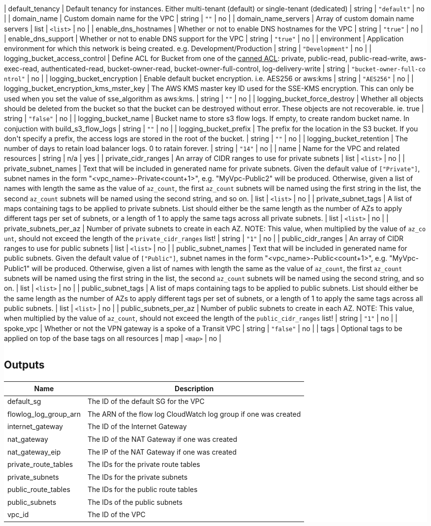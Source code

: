 | default\_tenancy | Default tenancy for instances. Either multi-tenant (default) or single-tenant (dedicated) | string | `"default"` | no |
| domain\_name | Custom domain name for the VPC | string | `""` | no |
| domain\_name\_servers | Array of custom domain name servers | list | `<list>` | no |
| enable\_dns\_hostnames | Whether or not to enable DNS hostnames for the VPC | string | `"true"` | no |
| enable\_dns\_support | Whether or not to enable DNS support for the VPC | string | `"true"` | no |
| environment | Application environment for which this network is being created. e.g. Development/Production | string | `"Development"` | no |
| logging\_bucket\_access\_control | Define ACL for Bucket from one of the [canned ACL](https://docs.aws.amazon.com/AmazonS3/latest/dev/acl-overview.html#canned-acl): private, public-read, public-read-write, aws-exec-read, authenticated-read, bucket-owner-read, bucket-owner-full-control, log-delivery-write | string | `"bucket-owner-full-control"` | no |
| logging\_bucket\_encryption | Enable default bucket encryption. i.e. AES256 or aws:kms | string | `"AES256"` | no |
| logging\_bucket\_encryption\_kms\_mster\_key | The AWS KMS master key ID used for the SSE-KMS encryption. This can only be used when you set the value of sse_algorithm as aws:kms. | string | `""` | no |
| logging\_bucket\_force\_destroy | Whether all objects should be deleted from the bucket so that the bucket can be destroyed without error. These objects are not recoverable. ie. true | string | `"false"` | no |
| logging\_bucket\_name | Bucket name to store s3 flow logs. If empty, to create random bucket name. In conjuction with build_s3_flow_logs | string | `""` | no |
| logging\_bucket\_prefix | The prefix for the location in the S3 bucket. If you don't specify a prefix, the access logs are stored in the root of the bucket. | string | `""` | no |
| logging\_bucket\_retention | The number of days to retain load balancer logs. 0 to ratain forever. | string | `"14"` | no |
| name | Name for the VPC and related resources | string | n/a | yes |
| private\_cidr\_ranges | An array of CIDR ranges to use for private subnets | list | `<list>` | no |
| private\_subnet\_names | Text that will be included in generated name for private subnets. Given the default value of `["Private"]`, subnet names in the form \"<vpc_name>-Private<count+1>\", e.g. \"MyVpc-Public2\" will be produced. Otherwise, given a list of names with length the same as the value of `az_count`, the first `az_count` subnets will be named using the first string in the list, the second `az_count` subnets will be named using the second string, and so on. | list | `<list>` | no |
| private\_subnet\_tags | A list of maps containing tags to be applied to private subnets. List should either be the same length as the number of AZs to apply different tags per set of subnets, or a length of 1 to apply the same tags across all private subnets. | list | `<list>` | no |
| private\_subnets\_per\_az | Number of private subnets to create in each AZ. NOTE: This value, when multiplied by the value of `az_count`, should not exceed the length of the `private_cidr_ranges` list! | string | `"1"` | no |
| public\_cidr\_ranges | An array of CIDR ranges to use for public subnets | list | `<list>` | no |
| public\_subnet\_names | Text that will be included in generated name for public subnets. Given the default value of `["Public"]`, subnet names in the form \"<vpc_name>-Public<count+1>\", e.g. \"MyVpc-Public1\" will be produced. Otherwise, given a list of names with length the same as the value of `az_count`, the first `az_count` subnets will be named using the first string in the list, the second `az_count` subnets will be named using the second string, and so on. | list | `<list>` | no |
| public\_subnet\_tags | A list of maps containing tags to be applied to public subnets. List should either be the same length as the number of AZs to apply different tags per set of subnets, or a length of 1 to apply the same tags across all public subnets. | list | `<list>` | no |
| public\_subnets\_per\_az | Number of public subnets to create in each AZ. NOTE: This value, when multiplied by the value of `az_count`, should not exceed the length of the `public_cidr_ranges` list! | string | `"1"` | no |
| spoke\_vpc | Whether or not the VPN gateway is a spoke of a Transit VPC | string | `"false"` | no |
| tags | Optional tags to be applied on top of the base tags on all resources | map | `<map>` | no |

## Outputs

| Name | Description |
|------|-------------|
| default\_sg | The ID of the default SG for the VPC |
| flowlog\_log\_group\_arn | The ARN of the flow log CloudWatch log group if one was created |
| internet\_gateway | The ID of the Internet Gateway |
| nat\_gateway | The ID of the NAT Gateway if one was created |
| nat\_gateway\_eip | The IP of the NAT Gateway if one was created |
| private\_route\_tables | The IDs for the private route tables |
| private\_subnets | The IDs for the private subnets |
| public\_route\_tables | The IDs for the public route tables |
| public\_subnets | The IDs of the public subnets |
| vpc\_id | The ID of the VPC |